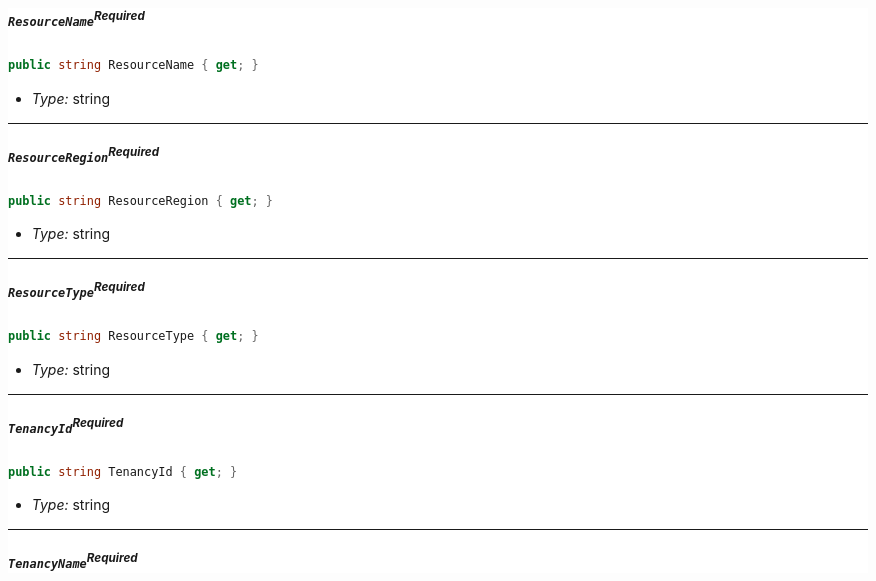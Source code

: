 ##### `ResourceName`<sup>Required</sup> <a name="ResourceName" id="rhizo-co-terraform-provider-oci.dataOciFleetAppsManagementFleetComplianceReport.DataOciFleetAppsManagementFleetComplianceReportResourcesOutputReference.property.resourceName"></a>

```csharp
public string ResourceName { get; }
```

- *Type:* string

---

##### `ResourceRegion`<sup>Required</sup> <a name="ResourceRegion" id="rhizo-co-terraform-provider-oci.dataOciFleetAppsManagementFleetComplianceReport.DataOciFleetAppsManagementFleetComplianceReportResourcesOutputReference.property.resourceRegion"></a>

```csharp
public string ResourceRegion { get; }
```

- *Type:* string

---

##### `ResourceType`<sup>Required</sup> <a name="ResourceType" id="rhizo-co-terraform-provider-oci.dataOciFleetAppsManagementFleetComplianceReport.DataOciFleetAppsManagementFleetComplianceReportResourcesOutputReference.property.resourceType"></a>

```csharp
public string ResourceType { get; }
```

- *Type:* string

---

##### `TenancyId`<sup>Required</sup> <a name="TenancyId" id="rhizo-co-terraform-provider-oci.dataOciFleetAppsManagementFleetComplianceReport.DataOciFleetAppsManagementFleetComplianceReportResourcesOutputReference.property.tenancyId"></a>

```csharp
public string TenancyId { get; }
```

- *Type:* string

---

##### `TenancyName`<sup>Required</sup> <a name="TenancyName" id="rhizo-co-terraform-provider-oci.dataOciFleetAppsManagementFleetComplianceReport.DataOciFleetAppsManagementFleetComplianceReportResourcesOutputReference.property.tenancyName"></a>
